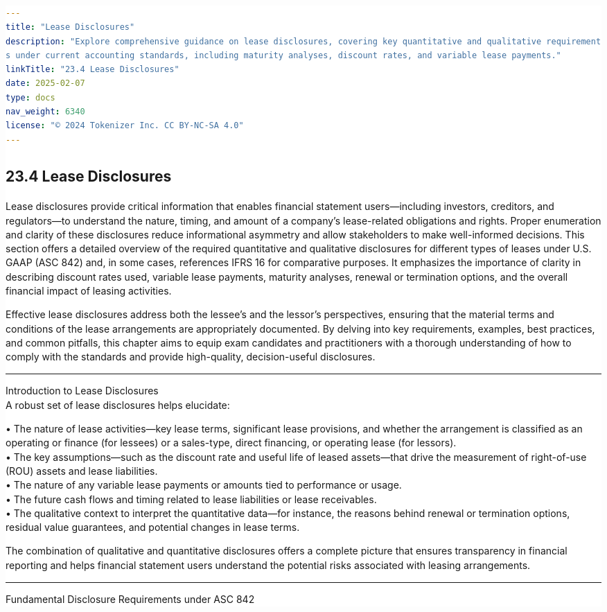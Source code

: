 ```yaml
---
title: "Lease Disclosures"
description: "Explore comprehensive guidance on lease disclosures, covering key quantitative and qualitative requirements under current accounting standards, including maturity analyses, discount rates, and variable lease payments."
linkTitle: "23.4 Lease Disclosures"
date: 2025-02-07
type: docs
nav_weight: 6340
license: "© 2024 Tokenizer Inc. CC BY-NC-SA 4.0"
---
```


## 23.4 Lease Disclosures

Lease disclosures provide critical information that enables financial statement users—including investors, creditors, and regulators—to understand the nature, timing, and amount of a company’s lease-related obligations and rights. Proper enumeration and clarity of these disclosures reduce informational asymmetry and allow stakeholders to make well-informed decisions. This section offers a detailed overview of the required quantitative and qualitative disclosures for different types of leases under U.S. GAAP (ASC 842) and, in some cases, references IFRS 16 for comparative purposes. It emphasizes the importance of clarity in describing discount rates used, variable lease payments, maturity analyses, renewal or termination options, and the overall financial impact of leasing activities.

Effective lease disclosures address both the lessee’s and the lessor’s perspectives, ensuring that the material terms and conditions of the lease arrangements are appropriately documented. By delving into key requirements, examples, best practices, and common pitfalls, this chapter aims to equip exam candidates and practitioners with a thorough understanding of how to comply with the standards and provide high-quality, decision-useful disclosures.

---

Introduction to Lease Disclosures  
A robust set of lease disclosures helps elucidate:

• The nature of lease activities—key lease terms, significant lease provisions, and whether the arrangement is classified as an operating or finance (for lessees) or a sales-type, direct financing, or operating lease (for lessors).  
• The key assumptions—such as the discount rate and useful life of leased assets—that drive the measurement of right-of-use (ROU) assets and lease liabilities.  
• The nature of any variable lease payments or amounts tied to performance or usage.  
• The future cash flows and timing related to lease liabilities or lease receivables.  
• The qualitative context to interpret the quantitative data—for instance, the reasons behind renewal or termination options, residual value guarantees, and potential changes in lease terms.

The combination of qualitative and quantitative disclosures offers a complete picture that ensures transparency in financial reporting and helps financial statement users understand the potential risks associated with leasing arrangements.

---

Fundamental Disclosure Requirements under ASC 842  
